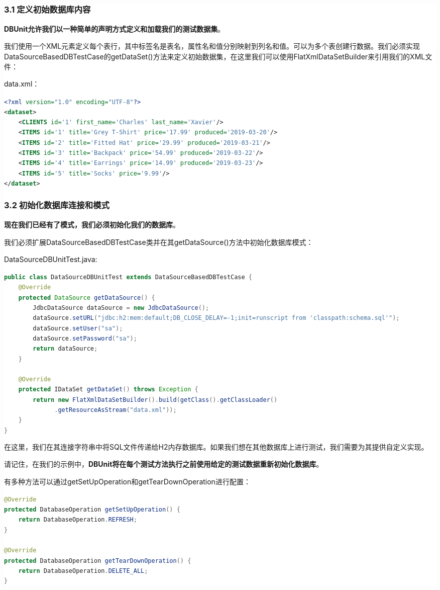 ### 3.1 定义初始数据库内容

**DBUnit允许我们以一种简单的声明方式定义和加载我们的测试数据集**。

我们使用一个XML元素定义每个表行，其中标签名是表名，属性名和值分别映射到列名和值。可以为多个表创建行数据。我们必须实现DataSourceBasedDBTestCase的getDataSet()方法来定义初始数据集，在这里我们可以使用FlatXmlDataSetBuilder来引用我们的XML文件：

data.xml：

```xml
<?xml version="1.0" encoding="UTF-8"?>
<dataset>
    <CLIENTS id='1' first_name='Charles' last_name='Xavier'/>
    <ITEMS id='1' title='Grey T-Shirt' price='17.99' produced='2019-03-20'/>
    <ITEMS id='2' title='Fitted Hat' price='29.99' produced='2019-03-21'/>
    <ITEMS id='3' title='Backpack' price='54.99' produced='2019-03-22'/>
    <ITEMS id='4' title='Earrings' price='14.99' produced='2019-03-23'/>
    <ITEMS id='5' title='Socks' price='9.99'/>
</dataset>
```

### 3.2 初始化数据库连接和模式

**现在我们已经有了模式，我们必须初始化我们的数据库**。

我们必须扩展DataSourceBasedDBTestCase类并在其getDataSource()方法中初始化数据库模式：

DataSourceDBUnitTest.java:

```java
public class DataSourceDBUnitTest extends DataSourceBasedDBTestCase {
    @Override
    protected DataSource getDataSource() {
        JdbcDataSource dataSource = new JdbcDataSource();
        dataSource.setURL("jdbc:h2:mem:default;DB_CLOSE_DELAY=-1;init=runscript from 'classpath:schema.sql'");
        dataSource.setUser("sa");
        dataSource.setPassword("sa");
        return dataSource;
    }

    @Override
    protected IDataSet getDataSet() throws Exception {
        return new FlatXmlDataSetBuilder().build(getClass().getClassLoader()
              .getResourceAsStream("data.xml"));
    }
}
```

在这里，我们在其连接字符串中将SQL文件传递给H2内存数据库。如果我们想在其他数据库上进行测试，我们需要为其提供自定义实现。

请记住，在我们的示例中，**DBUnit将在每个测试方法执行之前使用给定的测试数据重新初始化数据库**。

有多种方法可以通过getSetUpOperation和getTearDownOperation进行配置：

```java
@Override
protected DatabaseOperation getSetUpOperation() {
    return DatabaseOperation.REFRESH;
}

@Override
protected DatabaseOperation getTearDownOperation() {
    return DatabaseOperation.DELETE_ALL;
}
```
